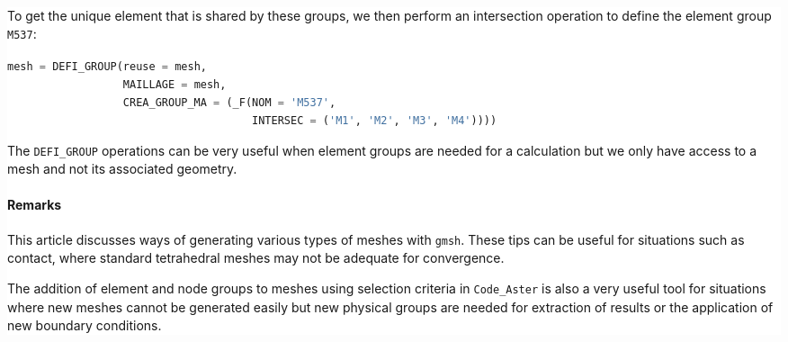 To get the unique element that is shared by these groups, we then perform an intersection operation
to define the element group `M537`:

~~~python
mesh = DEFI_GROUP(reuse = mesh,
                  MAILLAGE = mesh,
                  CREA_GROUP_MA = (_F(NOM = 'M537',
                                      INTERSEC = ('M1', 'M2', 'M3', 'M4'))))
~~~

The `DEFI_GROUP` operations can be very useful when element groups are needed for a calculation but we only
have access to a mesh and not its associated geometry.

#### Remarks ####

This article discusses ways of generating various types of meshes with `gmsh`.  These tips can be useful
for situations such as contact, where standard tetrahedral meshes may not be adequate for convergence.

The addition of element and node groups to meshes using selection criteria in `Code_Aster` is also 
a very useful tool for situations where new meshes cannot be generated easily but new physical groups 
are needed for extraction of results or the application of new boundary conditions.
